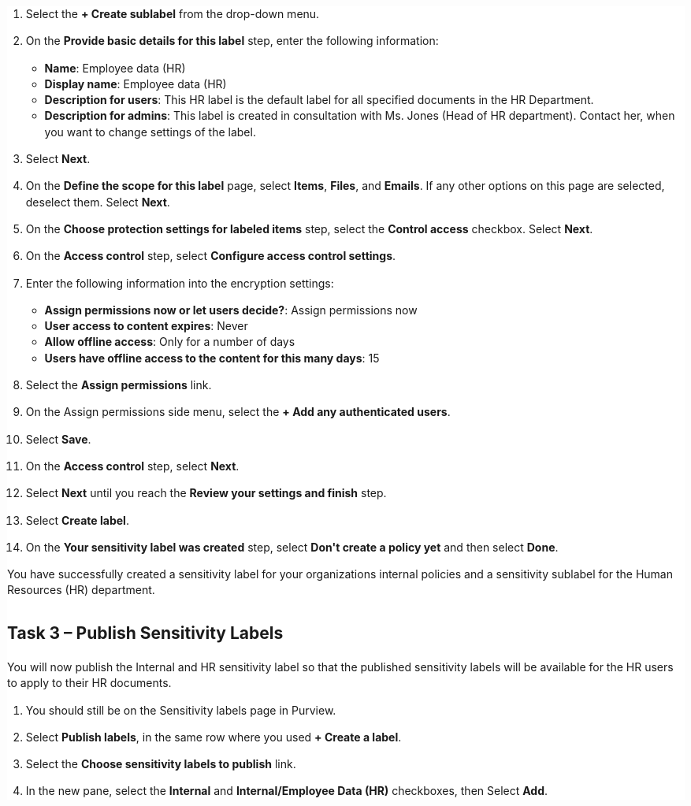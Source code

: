 1. Select the **+ Create sublabel** from the drop-down menu.

1. On the **Provide basic details for this label** step, enter the following information:

   - **Name**: Employee data (HR)
   - **Display name**: Employee data (HR)
   - **Description for users**: This HR label is the default label for all specified documents in the HR Department.
   - **Description for admins**: This label is created in consultation with Ms. Jones (Head of HR department). Contact her, when you want to change settings of the label.

1. Select **Next**.

1. On the **Define the scope for this label** page, select **Items**, **Files**, and **Emails**. If any other options on this page are selected, deselect them. Select **Next**.

1. On the **Choose protection settings for labeled items** step, select the **Control access** checkbox. Select **Next**.

1. On the **Access control** step, select **Configure access control settings**.

1. Enter the following information into the encryption settings:

   - **Assign permissions now or let users decide?**: Assign permissions now
   - **User access to content expires**: Never
   - **Allow offline access**: Only for a number of days
   - **Users have offline access to the content for this many days**: 15

1. Select the **Assign permissions** link.

1. On the Assign permissions side menu, select the **+ Add any authenticated users**.

1. Select **Save**.

1. On the **Access control** step, select **Next**.

1. Select **Next** until you reach the **Review your settings and finish** step.

1. Select **Create label**.

1. On the **Your sensitivity label was created** step, select **Don't create a policy yet** and then select **Done**.

You have successfully created a sensitivity label for your organizations internal policies and a sensitivity sublabel for the Human Resources (HR) department.

## Task 3 – Publish Sensitivity Labels

You will now publish the Internal and HR sensitivity label so that the published sensitivity labels will be available for the HR users to apply to their HR documents.



1. You should still be on the Sensitivity labels page in Purview.

1. Select **Publish labels**, in the same row where you used **+ Create a label**.

1. Select the **Choose sensitivity labels to publish** link.

1. In the new pane, select the **Internal** and **Internal/Employee Data (HR)** checkboxes, then Select **Add**.

